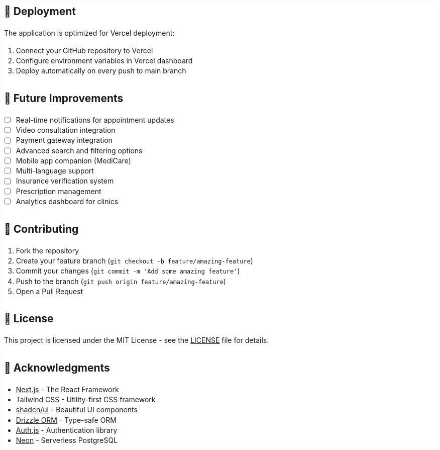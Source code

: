 ## 🚀 Deployment

The application is optimized for Vercel deployment:

1. Connect your GitHub repository to Vercel
2. Configure environment variables in Vercel dashboard
3. Deploy automatically on every push to main branch

## 🔮 Future Improvements

- [ ] Real-time notifications for appointment updates
- [ ] Video consultation integration
- [ ] Payment gateway integration
- [ ] Advanced search and filtering options
- [ ] Mobile app companion (MediCare)
- [ ] Multi-language support
- [ ] Insurance verification system
- [ ] Prescription management
- [ ] Analytics dashboard for clinics

## 🤝 Contributing

1. Fork the repository
2. Create your feature branch (`git checkout -b feature/amazing-feature`)
3. Commit your changes (`git commit -m 'Add some amazing feature'`)
4. Push to the branch (`git push origin feature/amazing-feature`)
5. Open a Pull Request

## 📄 License

This project is licensed under the MIT License - see the [LICENSE](LICENSE) file for details.

## 🙏 Acknowledgments

- [Next.js](https://nextjs.org/) - The React Framework
- [Tailwind CSS](https://tailwindcss.com/) - Utility-first CSS framework
- [shadcn/ui](https://ui.shadcn.com/) - Beautiful UI components
- [Drizzle ORM](https://orm.drizzle.team/) - Type-safe ORM
- [Auth.js](https://authjs.dev/) - Authentication library
- [Neon](https://neon.tech/) - Serverless PostgreSQL
